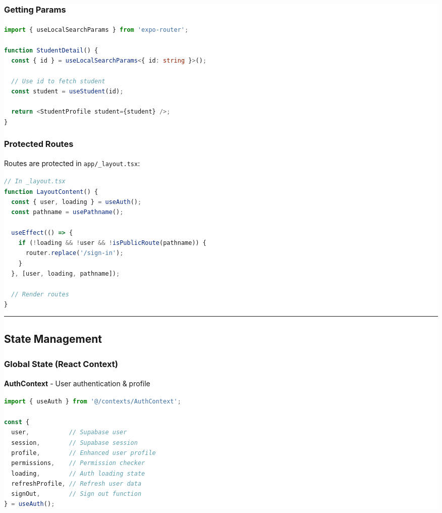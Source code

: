 ### Getting Params

```typescript
import { useLocalSearchParams } from 'expo-router';

function StudentDetail() {
  const { id } = useLocalSearchParams<{ id: string }>();
  
  // Use id to fetch student
  const student = useStudent(id);
  
  return <StudentProfile student={student} />;
}
```

### Protected Routes

Routes are protected in `app/_layout.tsx`:

```typescript
// In _layout.tsx
function LayoutContent() {
  const { user, loading } = useAuth();
  const pathname = usePathname();
  
  useEffect(() => {
    if (!loading && !user && !isPublicRoute(pathname)) {
      router.replace('/sign-in');
    }
  }, [user, loading, pathname]);
  
  // Render routes
}
```

---

## State Management

### Global State (React Context)

**AuthContext** - User authentication & profile
```typescript
import { useAuth } from '@/contexts/AuthContext';

const { 
  user,           // Supabase user
  session,        // Supabase session
  profile,        // Enhanced user profile
  permissions,    // Permission checker
  loading,        // Auth loading state
  refreshProfile, // Refresh user data
  signOut,        // Sign out function
} = useAuth();
```
